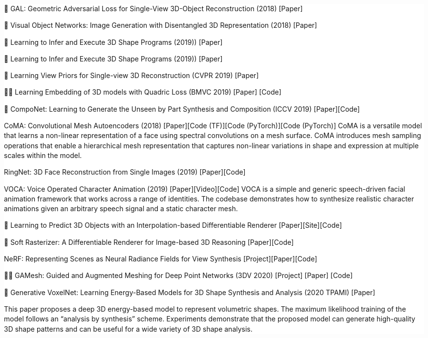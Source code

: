🎲 GAL: Geometric Adversarial Loss for Single-View 3D-Object Reconstruction (2018) [Paper]



🎲 Visual Object Networks: Image Generation with Disentangled 3D Representation (2018) [Paper]



👾 Learning to Infer and Execute 3D Shape Programs (2019)) [Paper]



👾 Learning to Infer and Execute 3D Shape Programs (2019)) [Paper]



💎 Learning View Priors for Single-view 3D Reconstruction (CVPR 2019) [Paper]



💎🎲 Learning Embedding of 3D models with Quadric Loss (BMVC 2019) [Paper] [Code]



🎲 CompoNet: Learning to Generate the Unseen by Part Synthesis and Composition (ICCV 2019) [Paper][Code]



CoMA: Convolutional Mesh Autoencoders (2018) [Paper][Code (TF)][Code (PyTorch)][Code (PyTorch)]
CoMA is a versatile model that learns a non-linear representation of a face using spectral convolutions on a mesh surface. CoMA introduces mesh sampling operations that enable a hierarchical mesh representation that captures non-linear variations in shape and expression at multiple scales within the model.



RingNet: 3D Face Reconstruction from Single Images (2019) [Paper][Code]



VOCA: Voice Operated Character Animation (2019) [Paper][Video][Code]
VOCA is a simple and generic speech-driven facial animation framework that works across a range of identities. The codebase demonstrates how to synthesize realistic character animations given an arbitrary speech signal and a static character mesh.



💎 Learning to Predict 3D Objects with an Interpolation-based Differentiable Renderer [Paper][Site][Code]



💎 Soft Rasterizer: A Differentiable Renderer for Image-based 3D Reasoning [Paper][Code]



NeRF: Representing Scenes as Neural Radiance Fields for View Synthesis [Project][Paper][Code]



💎🎲 GAMesh: Guided and Augmented Meshing for Deep Point Networks (3DV 2020) [Project] [Paper] [Code]



👾 Generative VoxelNet: Learning Energy-Based Models for 3D Shape Synthesis and Analysis (2020 TPAMI) [Paper]

This paper proposes a deep 3D energy-based model to represent volumetric shapes. The maximum likelihood training of the model follows an “analysis by synthesis” scheme. Experiments demonstrate that the proposed model can generate high-quality 3D shape patterns and can be useful for a wide variety of 3D shape analysis.
